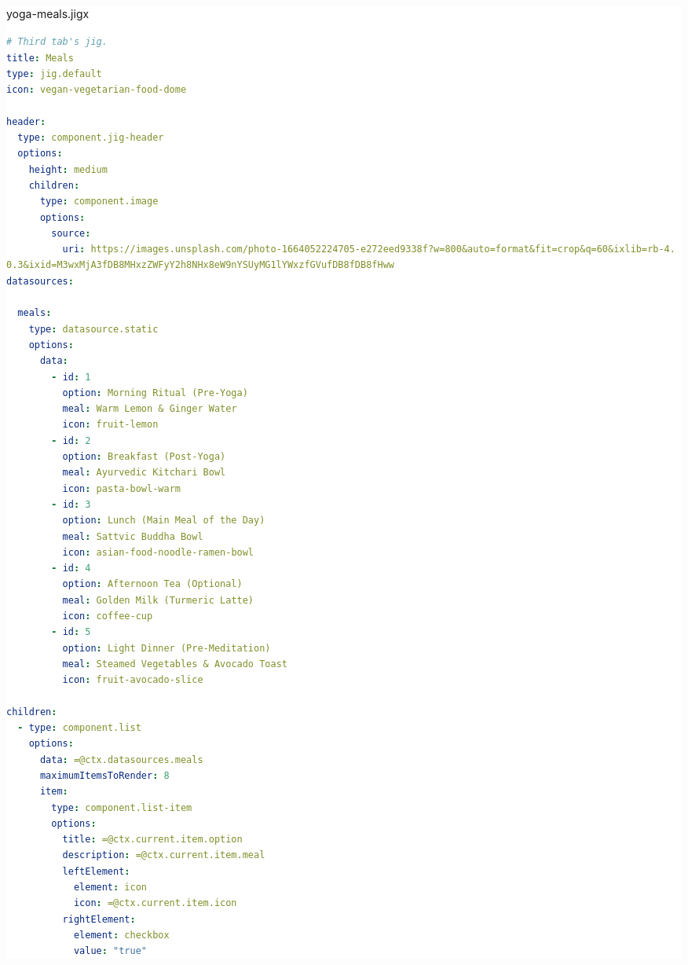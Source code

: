 yoga-meals.jigx

```yaml
# Third tab's jig.
title: Meals
type: jig.default
icon: vegan-vegetarian-food-dome

header:
  type: component.jig-header
  options:
    height: medium
    children:
      type: component.image
      options:
        source:
          uri: https://images.unsplash.com/photo-1664052224705-e272eed9338f?w=800&auto=format&fit=crop&q=60&ixlib=rb-4.0.3&ixid=M3wxMjA3fDB8MHxzZWFyY2h8NHx8eW9nYSUyMG1lYWxzfGVufDB8fDB8fHww
datasources:
  
  meals: 
    type: datasource.static
    options:
      data:
        - id: 1
          option: Morning Ritual (Pre-Yoga)
          meal: Warm Lemon & Ginger Water
          icon: fruit-lemon
        - id: 2
          option: Breakfast (Post-Yoga)
          meal: Ayurvedic Kitchari Bowl
          icon: pasta-bowl-warm
        - id: 3
          option: Lunch (Main Meal of the Day)
          meal: Sattvic Buddha Bowl
          icon: asian-food-noodle-ramen-bowl
        - id: 4
          option: Afternoon Tea (Optional)
          meal: Golden Milk (Turmeric Latte) 
          icon: coffee-cup
        - id: 5
          option: Light Dinner (Pre-Meditation)
          meal: Steamed Vegetables & Avocado Toast  
          icon: fruit-avocado-slice        
          
children:
  - type: component.list
    options:
      data: =@ctx.datasources.meals
      maximumItemsToRender: 8
      item: 
        type: component.list-item
        options:
          title: =@ctx.current.item.option
          description: =@ctx.current.item.meal
          leftElement: 
            element: icon
            icon: =@ctx.current.item.icon
          rightElement: 
            element: checkbox
            value: "true"
```
